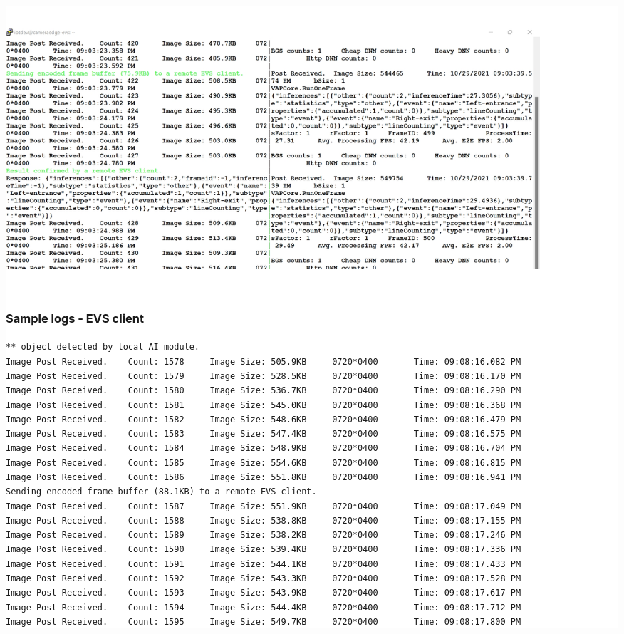 <img src="../images/7.3.jpg" height=400px width=750px/> 

### Sample logs - EVS client
```
** object detected by local AI module.
Image Post Received.    Count: 1578     Image Size: 505.9KB     0720*0400       Time: 09:08:16.082 PM
Image Post Received.    Count: 1579     Image Size: 528.5KB     0720*0400       Time: 09:08:16.170 PM
Image Post Received.    Count: 1580     Image Size: 536.7KB     0720*0400       Time: 09:08:16.290 PM
Image Post Received.    Count: 1581     Image Size: 545.0KB     0720*0400       Time: 09:08:16.368 PM
Image Post Received.    Count: 1582     Image Size: 548.6KB     0720*0400       Time: 09:08:16.479 PM
Image Post Received.    Count: 1583     Image Size: 547.4KB     0720*0400       Time: 09:08:16.575 PM
Image Post Received.    Count: 1584     Image Size: 548.9KB     0720*0400       Time: 09:08:16.704 PM
Image Post Received.    Count: 1585     Image Size: 554.6KB     0720*0400       Time: 09:08:16.815 PM
Image Post Received.    Count: 1586     Image Size: 551.8KB     0720*0400       Time: 09:08:16.941 PM
Sending encoded frame buffer (88.1KB) to a remote EVS client.
Image Post Received.    Count: 1587     Image Size: 551.9KB     0720*0400       Time: 09:08:17.049 PM
Image Post Received.    Count: 1588     Image Size: 538.8KB     0720*0400       Time: 09:08:17.155 PM
Image Post Received.    Count: 1589     Image Size: 538.2KB     0720*0400       Time: 09:08:17.246 PM
Image Post Received.    Count: 1590     Image Size: 539.4KB     0720*0400       Time: 09:08:17.336 PM
Image Post Received.    Count: 1591     Image Size: 544.1KB     0720*0400       Time: 09:08:17.433 PM
Image Post Received.    Count: 1592     Image Size: 543.3KB     0720*0400       Time: 09:08:17.528 PM
Image Post Received.    Count: 1593     Image Size: 543.9KB     0720*0400       Time: 09:08:17.617 PM
Image Post Received.    Count: 1594     Image Size: 544.4KB     0720*0400       Time: 09:08:17.712 PM
Image Post Received.    Count: 1595     Image Size: 549.7KB     0720*0400       Time: 09:08:17.800 PM
```